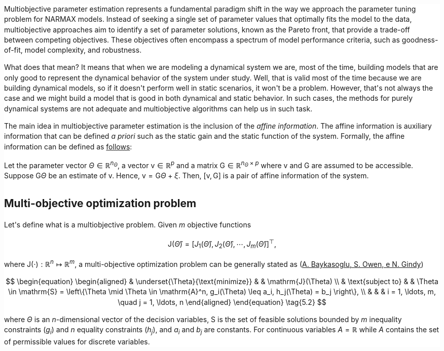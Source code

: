 Multiobjective parameter estimation represents a fundamental paradigm shift in the way we approach the parameter tuning problem for NARMAX models. Instead of seeking a single set of parameter values that optimally fits the model to the data, multiobjective approaches aim to identify a set of parameter solutions, known as the Pareto front, that provide a trade-off between competing objectives. These objectives often encompass a spectrum of model performance criteria, such as goodness-of-fit, model complexity, and robustness.

What does that mean? It means that when we are modeling a dynamical system we are, most of the time, building models that are only good to represent the dynamical behavior of the system under study. Well, that is valid most of the time because we are building dynamical models, so if it doesn't perform well in static scenarios, it won't be a problem. However, that's not always the case and we might build a model that is good in both dynamical and static behavior. In such cases, the methods for purely dynamical systems are not adequate and multiobjective algorithms can help us in such task.

The main idea in multiobjective parameter estimation is the inclusion of the *affine information*. The affine information is auxiliary information that can be defined *a priori* such as the static gain and the static function of the system. Formally, the affine information can be defined as [follows](https://www.researchgate.net/publication/216771768_Multiobjective_parameter_estimation_for_nonlinear_systems_Affine_information_and_least-squares_formulation):

Let the parameter vector $\Theta \in \mathbb{R}^{n_{\Theta}}$, a vector $\mathrm{v}\in \mathbb{R}^p$ and a matrix $\mathrm{G}\in \mathbb{R}^{n_{\Theta}\times p}$ where $\mathrm{v}$ and $\mathrm{G}$ are assumed to be accessible. Suppose $\mathrm{G}\Theta$ be an estimate of $\mathrm{v}$. Hence, $\mathrm{v} = \mathrm{G}\Theta + \xi$. Then, $[\mathrm{v}, \mathrm{G}]$ is a pair of affine information of the system.

## Multi-objective optimization problem

Let's define what is a multiobjective problem. Given $m$ objective functions

$$
\begin{equation}
    \mathrm{J}(\hat{\Theta}) = [J_1(\hat{\Theta}), J_2(\hat{\Theta}), \cdots, J_m(\hat{\Theta})]^\top,
\end{equation}
\tag{5.1}
$$

where $\mathrm{J}(\cdot):\mathbb{R}^n \mapsto \mathbb{R}^m$, a multi-objective optimization problem can be generally stated as ([A. Baykasoglu, S. Owen, e N. Gindy](https://www.tandfonline.com/doi/abs/10.1080/03052159908941394))

$$
\begin{equation}
	\begin{aligned}
		& \underset{\Theta}{\text{minimize}} & & \mathrm{J}(\Theta) \\ & \text{subject to} & & \Theta \in \mathrm{S} = \left\{\Theta \mid \Theta \in \mathrm{A}^n, g_i(\Theta) \leq a_i, h_j(\Theta) = b_j \right\}, \\ & & & i = 1, \ldots, m, \quad j = 1, \ldots, n
	\end{aligned}
\end{equation}
\tag{5.2}
$$

where $\Theta$ is an $n$-dimensional vector of the decision variables, $\mathrm{S}$ is the set of feasible solutions bounded by $m$ inequality constraints ($g_i$) and $n$ equality constraints ($h_j$), and $a_i$ and $b_j$ are constants. For continuous variables $A = \mathbb{R}$ while $A$ contains the set of permissible values for discrete variables.
